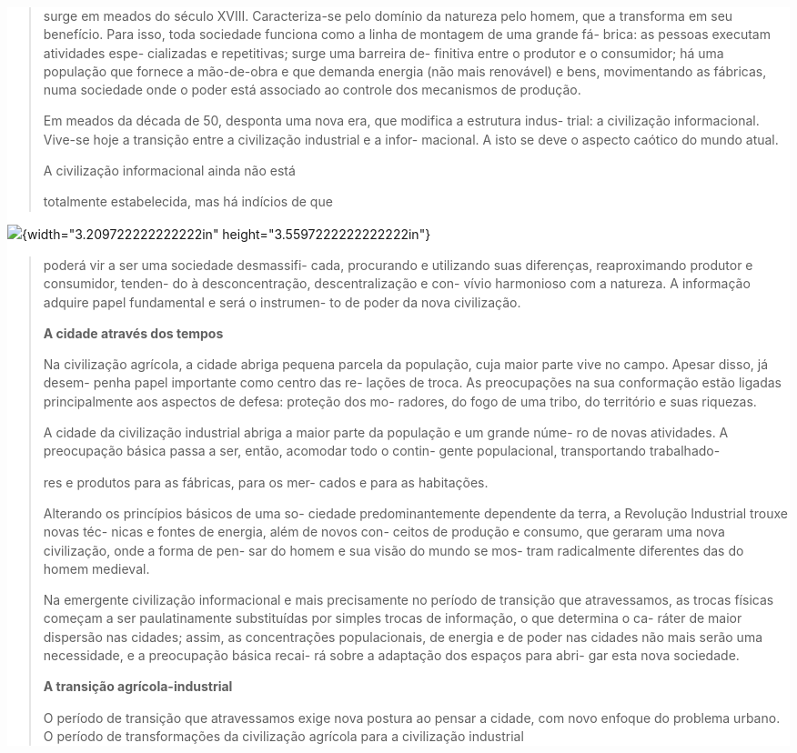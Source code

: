 > surge em meados do século XVIII. Caracteriza-se pelo domínio da
> natureza pelo homem, que a transforma em seu benefício. Para isso,
> toda sociedade funciona como a linha de montagem de uma grande fá-
> brica: as pessoas executam atividades espe- cializadas e repetitivas;
> surge uma barreira de- finitiva entre o produtor e o consumidor; há
> uma população que fornece a mão-de-obra e que demanda energia (não
> mais renovável) e bens, movimentando as fábricas, numa sociedade onde
> o poder está associado ao controle dos mecanismos de produção.
>
> Em meados da década de 50, desponta uma nova era, que modifica a
> estrutura indus- trial: a civilização informacional. Vive-se hoje a
> transição entre a civilização industrial e a infor- macional. A isto
> se deve o aspecto caótico do mundo atual.
>
> A civilização informacional ainda não está
>
> totalmente estabelecida, mas há indícios de que

![](media/image4.jpeg){width="3.209722222222222in"
height="3.5597222222222222in"}

> poderá vir a ser uma sociedade desmassifi- cada, procurando e
> utilizando suas diferenças, reaproximando produtor e consumidor,
> tenden- do à desconcentração, descentralização e con- vívio harmonioso
> com a natureza. A informação adquire papel fundamental e será o
> instrumen- to de poder da nova civilização.
>
> **A cidade através dos tempos**
>
> Na civilização agrícola, a cidade abriga pequena parcela da população,
> cuja maior parte vive no campo. Apesar disso, já desem- penha papel
> importante como centro das re- lações de troca. As preocupações na sua
> conformação estão ligadas principalmente aos aspectos de defesa:
> proteção dos mo- radores, do fogo de uma tribo, do território e suas
> riquezas.
>
> A cidade da civilização industrial abriga a maior parte da população e
> um grande núme- ro de novas atividades. A preocupação básica passa a
> ser, então, acomodar todo o contin- gente populacional, transportando
> trabalhado-
>
> res e produtos para as fábricas, para os mer- cados e para as
> habitações.
>
> Alterando os princípios básicos de uma so- ciedade predominantemente
> dependente da terra, a Revolução Industrial trouxe novas téc- nicas e
> fontes de energia, além de novos con- ceitos de produção e consumo,
> que geraram uma nova civilização, onde a forma de pen- sar do homem e
> sua visão do mundo se mos- tram radicalmente diferentes das do homem
> medieval.
>
> Na emergente civilização informacional e mais precisamente no período
> de transição que atravessamos, as trocas físicas começam a ser
> paulatinamente substituídas por simples trocas de informação, o que
> determina o ca- ráter de maior dispersão nas cidades; assim, as
> concentrações populacionais, de energia e de poder nas cidades não
> mais serão uma necessidade, e a preocupação básica recai- rá sobre a
> adaptação dos espaços para abri- gar esta nova sociedade.
>
> **A transição agrícola-industrial**
>
> O período de transição que atravessamos exige nova postura ao pensar a
> cidade, com novo enfoque do problema urbano. O período de
> transformações da civilização agrícola para a civilização industrial
